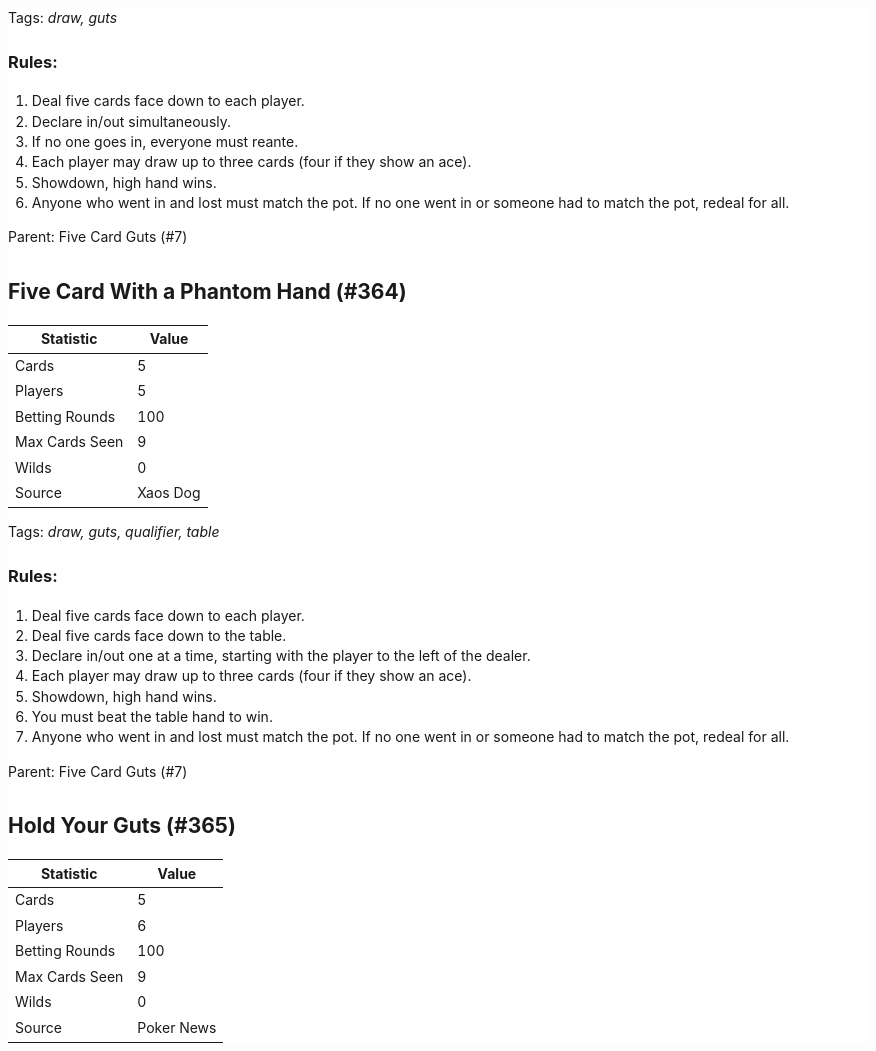Tags: *draw, guts*
### Rules:
1. Deal five cards face down to each player.
2. Declare in/out simultaneously.
3. If no one goes in, everyone must reante.
4. Each player may draw up to three cards (four if they show an ace).
5. Showdown, high hand wins.
6. Anyone who went in and lost must match the pot. If no one went in or someone had to match the pot, redeal for all.

Parent: Five Card Guts (#7)


## Five Card With a Phantom Hand (#364)

|Statistic|Value|
|---------|-----|
|Cards|5|
|Players|5|
|Betting Rounds|100|
|Max Cards Seen|9|
|Wilds|0|
|Source|Xaos Dog|

Tags: *draw, guts, qualifier, table*
### Rules:
1. Deal five cards face down to each player.
2. Deal five cards face down to the table.
3. Declare in/out one at a time, starting with the player to the left of the dealer.
4. Each player may draw up to three cards (four if they show an ace).
5. Showdown, high hand wins.
6. You must beat the table hand to win.
7. Anyone who went in and lost must match the pot. If no one went in or someone had to match the pot, redeal for all.

Parent: Five Card Guts (#7)


## Hold Your Guts (#365)

|Statistic|Value|
|---------|-----|
|Cards|5|
|Players|6|
|Betting Rounds|100|
|Max Cards Seen|9|
|Wilds|0|
|Source|Poker News|
